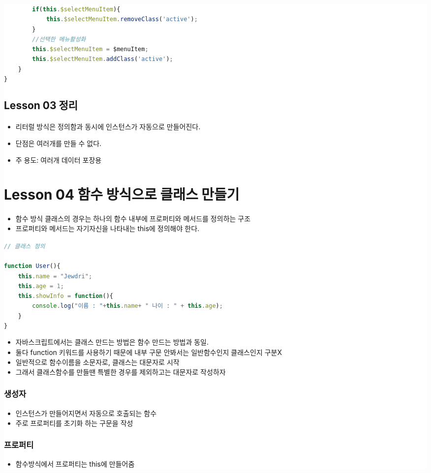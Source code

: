 ```javascript
        if(this.$selectMenuItem){
            this.$selectMenuItem.removeClass('active');
        }
        //선택한 메뉴활성화
        this.$selectMenuItem = $menuItem;
        this.$selectMenuItem.addClass('active');
    }
}
```



## Lesson 03 정리

- 리터럴 방식은 정의함과 동시에 인스턴스가 자동으로 만들어진다.

- 단점은 여러개를 만들 수 없다.

- 주 용도: 여러개 데이터 포장용


# Lesson 04 함수 방식으로 클래스 만들기



- 함수 방식 클래스의 경우는 하나의 함수 내부에 프로퍼티와 메서드를 정의하는 구조
- 프로퍼티와 메서드는 자기자신을 나타내는 this에 정의해야 한다.

```javascript
// 클래스 정의

function User(){
    this.name = "Jewdri";
    this.age = 1;
    this.showInfo = function(){
        console.log("이름 : "+this.name+ " 나이 : " + this.age);
    }
}
```

- 자바스크립트에서는 클래스 만드는 방법은 함수 만드는 방법과 동일.
- 둘다 function 키워드를 사용하기 때문에 내부 구문 안봐서는 일반함수인지 클래스인지 구분X
-  일반적으로 함수이름을 소문자로, 클래스는 대문자로 시작
- 그래서 클래스함수를 만들땐 특별한 경우를 제외하고는 대문자로 작성하자



### 생성자

- 인스턴스가 만들어지면서 자동으로 호출되는 함수
- 주로 프로퍼티를 초기화 하는 구문을 작성

### 프로퍼티

- 함수방식에서 프로퍼티는 this에 만들어줌
